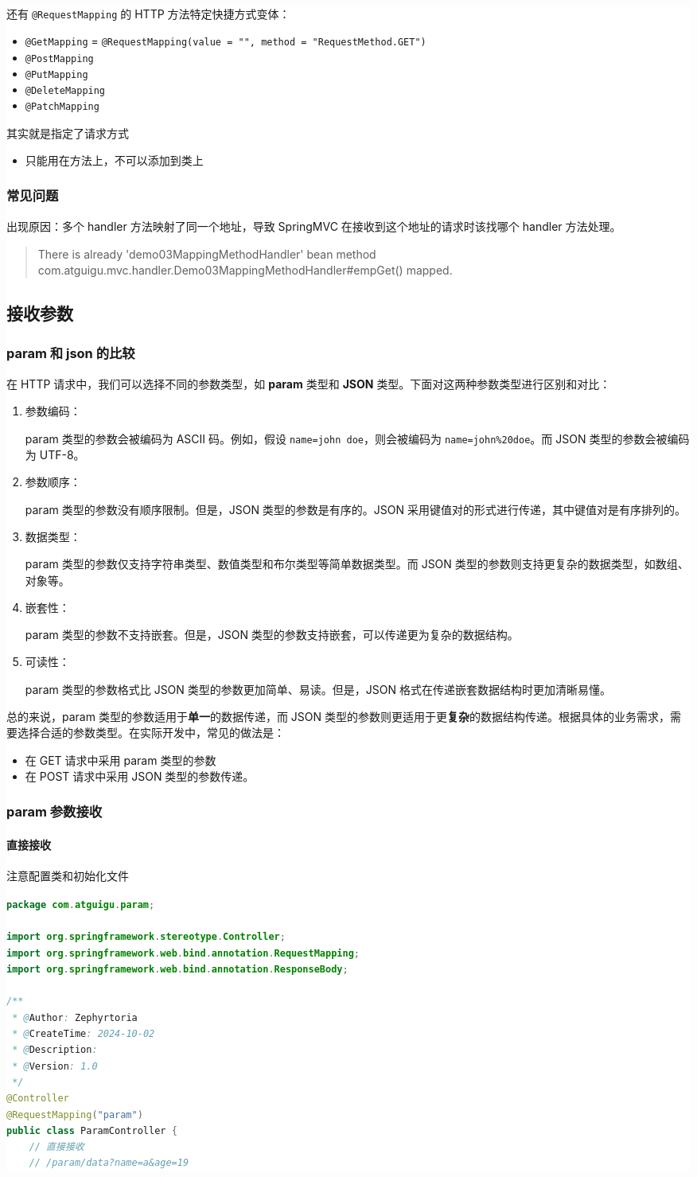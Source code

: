 还有 `@RequestMapping`​ 的 HTTP 方法特定快捷方式变体：

* ​`@GetMapping`​ = `@RequestMapping(value = "", method = "RequestMethod.GET")`​
* ​`@PostMapping`​
* ​`@PutMapping`​
* ​`@DeleteMapping`​
* ​`@PatchMapping`​

其实就是指定了请求方式

* 只能用在方法上，不可以添加到类上

### 常见问题

出现原因：多个 handler 方法映射了同一个地址，导致 SpringMVC 在接收到这个地址的请求时该找哪个 handler 方法处理。

> There is already 'demo03MappingMethodHandler' bean method com.atguigu.mvc.handler.Demo03MappingMethodHandler#empGet() mapped.

## 接收参数

### param 和 json 的比较

在 HTTP 请求中，我们可以选择不同的参数类型，如 **param** 类型和 **JSON** 类型。下面对这两种参数类型进行区别和对比：

1. 参数编码：

   param 类型的参数会被编码为 ASCII 码。例如，假设 `name=john doe`​，则会被编码为 `name=john%20doe`​。而 JSON 类型的参数会被编码为 UTF-8。
2. 参数顺序：

   param 类型的参数没有顺序限制。但是，JSON 类型的参数是有序的。JSON 采用键值对的形式进行传递，其中键值对是有序排列的。
3. 数据类型：

   param 类型的参数仅支持字符串类型、数值类型和布尔类型等简单数据类型。而 JSON 类型的参数则支持更复杂的数据类型，如数组、对象等。
4. 嵌套性：

   param 类型的参数不支持嵌套。但是，JSON 类型的参数支持嵌套，可以传递更为复杂的数据结构。
5. 可读性：

   param 类型的参数格式比 JSON 类型的参数更加简单、易读。但是，JSON 格式在传递嵌套数据结构时更加清晰易懂。

总的来说，param 类型的参数适用于**单一**的数据传递，而 JSON 类型的参数则更适用于更**复杂**的数据结构传递。根据具体的业务需求，需要选择合适的参数类型。在实际开发中，常见的做法是：

* 在 GET 请求中采用 param 类型的参数
* 在 POST 请求中采用 JSON 类型的参数传递。

### param 参数接收

#### 直接接收

注意配置类和初始化文件

```Java
package com.atguigu.param;

import org.springframework.stereotype.Controller;
import org.springframework.web.bind.annotation.RequestMapping;
import org.springframework.web.bind.annotation.ResponseBody;

/**
 * @Author: Zephyrtoria
 * @CreateTime: 2024-10-02
 * @Description:
 * @Version: 1.0
 */
@Controller
@RequestMapping("param")
public class ParamController {
    // 直接接收
    // /param/data?name=a&age=19
```